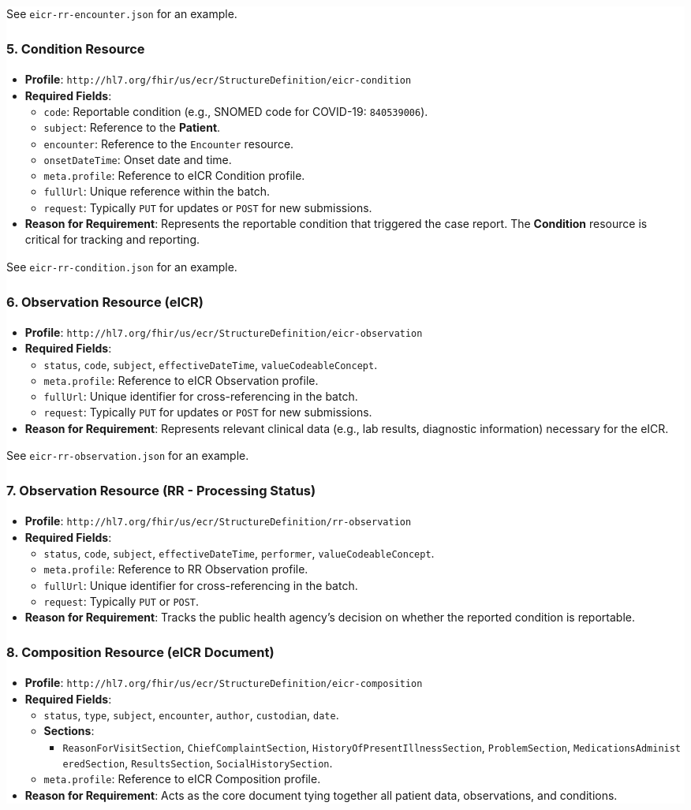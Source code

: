 See `eicr-rr-encounter.json` for an example.

### 5. **Condition Resource**

- **Profile**: `http://hl7.org/fhir/us/ecr/StructureDefinition/eicr-condition`
- **Required Fields**:
  - `code`: Reportable condition (e.g., SNOMED code for COVID-19: `840539006`).
  - `subject`: Reference to the **Patient**.
  - `encounter`: Reference to the `Encounter` resource.
  - `onsetDateTime`: Onset date and time.
  - `meta.profile`: Reference to eICR Condition profile.
  - `fullUrl`: Unique reference within the batch.
  - `request`: Typically `PUT` for updates or `POST` for new submissions.
- **Reason for Requirement**: Represents the reportable condition that triggered the case report. The **Condition** resource is critical for tracking and reporting.

See `eicr-rr-condition.json` for an example.

### 6. **Observation Resource (eICR)**

- **Profile**: `http://hl7.org/fhir/us/ecr/StructureDefinition/eicr-observation`
- **Required Fields**:
  - `status`, `code`, `subject`, `effectiveDateTime`, `valueCodeableConcept`.
  - `meta.profile`: Reference to eICR Observation profile.
  - `fullUrl`: Unique identifier for cross-referencing in the batch.
  - `request`: Typically `PUT` for updates or `POST` for new submissions.
- **Reason for Requirement**: Represents relevant clinical data (e.g., lab results, diagnostic information) necessary for the eICR.

See `eicr-rr-observation.json` for an example.

### 7. **Observation Resource (RR - Processing Status)**

- **Profile**: `http://hl7.org/fhir/us/ecr/StructureDefinition/rr-observation`
- **Required Fields**:
  - `status`, `code`, `subject`, `effectiveDateTime`, `performer`, `valueCodeableConcept`.
  - `meta.profile`: Reference to RR Observation profile.
  - `fullUrl`: Unique identifier for cross-referencing in the batch.
  - `request`: Typically `PUT` or `POST`.
- **Reason for Requirement**: Tracks the public health agency’s decision on whether the reported condition is reportable.

### 8. **Composition Resource (eICR Document)**

- **Profile**: `http://hl7.org/fhir/us/ecr/StructureDefinition/eicr-composition`
- **Required Fields**:
  - `status`, `type`, `subject`, `encounter`, `author`, `custodian`, `date`.
  - **Sections**:
    - `ReasonForVisitSection`, `ChiefComplaintSection`, `HistoryOfPresentIllnessSection`, `ProblemSection`, `MedicationsAdministeredSection`, `ResultsSection`, `SocialHistorySection`.
  - `meta.profile`: Reference to eICR Composition profile.
- **Reason for Requirement**: Acts as the core document tying together all patient data, observations, and conditions.
